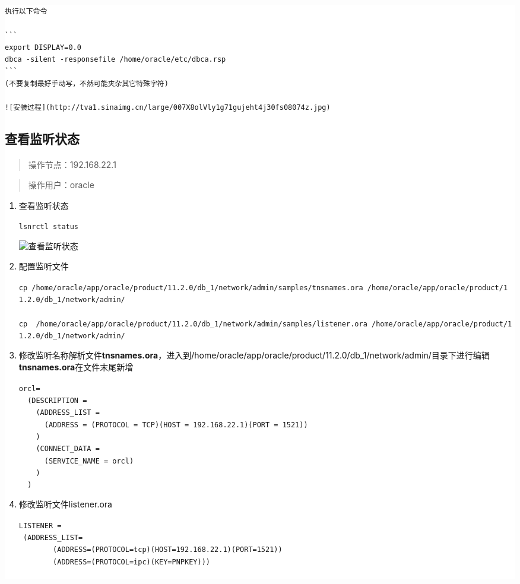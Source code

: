     执行以下命令

    ```
    export DISPLAY=0.0
    dbca -silent -responsefile /home/oracle/etc/dbca.rsp
    ```
    (不要复制最好手动写，不然可能夹杂其它特殊字符)

    ![安装过程](http://tva1.sinaimg.cn/large/007X8olVly1g71gujeht4j30fs08074z.jpg)

## 查看监听状态
> 操作节点：192.168.22.1

> 操作用户：oracle

1.  查看监听状态

    ```
    lsnrctl status
    ```
    ![查看监听状态](http://tva1.sinaimg.cn/large/007X8olVly1g71gw9cfcej30ff07oq4u.jpg)

2. 配置监听文件

    ```
    cp /home/oracle/app/oracle/product/11.2.0/db_1/network/admin/samples/tnsnames.ora /home/oracle/app/oracle/product/11.2.0/db_1/network/admin/
    
    cp  /home/oracle/app/oracle/product/11.2.0/db_1/network/admin/samples/listener.ora /home/oracle/app/oracle/product/11.2.0/db_1/network/admin/
    ```

3. 修改监听名称解析文件**tnsnames.ora**，进入到/home/oracle/app/oracle/product/11.2.0/db_1/network/admin/目录下进行编辑**tnsnames.ora**在文件末尾新增

    ```
    orcl=
      (DESCRIPTION =
        (ADDRESS_LIST =
          (ADDRESS = (PROTOCOL = TCP)(HOST = 192.168.22.1)(PORT = 1521))
        )
        (CONNECT_DATA =
          (SERVICE_NAME = orcl)
        )
      )
    ```

4. 修改监听文件listener.ora

    ```
    LISTENER =
     (ADDRESS_LIST=
            (ADDRESS=(PROTOCOL=tcp)(HOST=192.168.22.1)(PORT=1521))
            (ADDRESS=(PROTOCOL=ipc)(KEY=PNPKEY)))
    